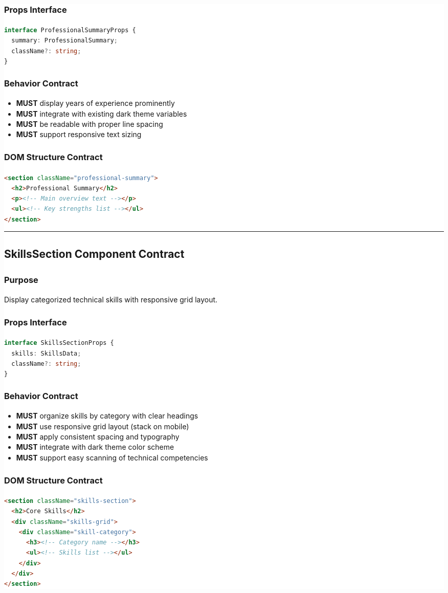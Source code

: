 ### Props Interface
```typescript
interface ProfessionalSummaryProps {
  summary: ProfessionalSummary;
  className?: string;
}
```

### Behavior Contract
- **MUST** display years of experience prominently
- **MUST** integrate with existing dark theme variables
- **MUST** be readable with proper line spacing
- **MUST** support responsive text sizing

### DOM Structure Contract
```html
<section className="professional-summary">
  <h2>Professional Summary</h2>
  <p><!-- Main overview text --></p>
  <ul><!-- Key strengths list --></ul>
</section>
```

---

## SkillsSection Component Contract

### Purpose
Display categorized technical skills with responsive grid layout.

### Props Interface
```typescript
interface SkillsSectionProps {
  skills: SkillsData;
  className?: string;
}
```

### Behavior Contract
- **MUST** organize skills by category with clear headings
- **MUST** use responsive grid layout (stack on mobile)
- **MUST** apply consistent spacing and typography
- **MUST** integrate with dark theme color scheme
- **MUST** support easy scanning of technical competencies

### DOM Structure Contract
```html
<section className="skills-section">
  <h2>Core Skills</h2>
  <div className="skills-grid">
    <div className="skill-category">
      <h3><!-- Category name --></h3>
      <ul><!-- Skills list --></ul>
    </div>
  </div>
</section>
```
